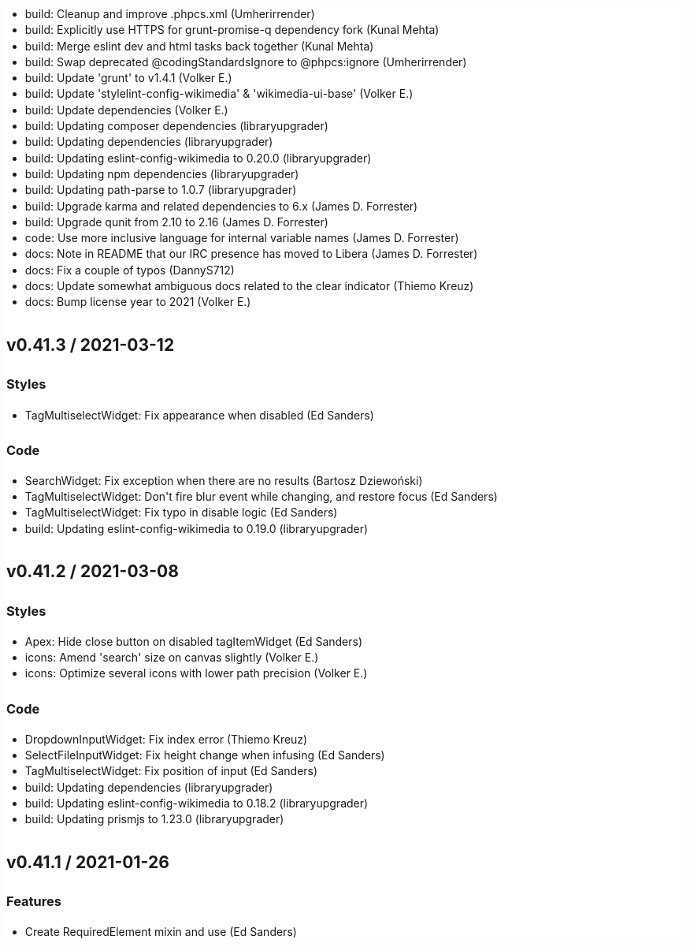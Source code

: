 * build: Cleanup and improve .phpcs.xml (Umherirrender)
* build: Explicitly use HTTPS for grunt-promise-q dependency fork (Kunal Mehta)
* build: Merge eslint dev and html tasks back together (Kunal Mehta)
* build: Swap deprecated @codingStandardsIgnore to @phpcs:ignore (Umherirrender)
* build: Update 'grunt' to v1.4.1 (Volker E.)
* build: Update 'stylelint-config-wikimedia' & 'wikimedia-ui-base' (Volker E.)
* build: Update dependencies (Volker E.)
* build: Updating composer dependencies (libraryupgrader)
* build: Updating dependencies (libraryupgrader)
* build: Updating eslint-config-wikimedia to 0.20.0 (libraryupgrader)
* build: Updating npm dependencies (libraryupgrader)
* build: Updating path-parse to 1.0.7 (libraryupgrader)
* build: Upgrade karma and related dependencies to 6.x (James D. Forrester)
* build: Upgrade qunit from 2.10 to 2.16 (James D. Forrester)
* code: Use more inclusive language for internal variable names (James D. Forrester)
* docs: Note in README that our IRC presence has moved to Libera (James D. Forrester)
* docs: Fix a couple of typos (DannyS712)
* docs: Update somewhat ambiguous docs related to the clear indicator (Thiemo Kreuz)
* docs: Bump license year to 2021 (Volker E.)


## v0.41.3 / 2021-03-12
### Styles
* TagMultiselectWidget: Fix appearance when disabled (Ed Sanders)

### Code
* SearchWidget: Fix exception when there are no results (Bartosz Dziewoński)
* TagMultiselectWidget: Don't fire blur event while changing, and restore focus (Ed Sanders)
* TagMultiselectWidget: Fix typo in disable logic (Ed Sanders)
* build: Updating eslint-config-wikimedia to 0.19.0 (libraryupgrader)

## v0.41.2 / 2021-03-08
### Styles
* Apex: Hide close button on disabled tagItemWidget (Ed Sanders)
* icons: Amend 'search' size on canvas slightly (Volker E.)
* icons: Optimize several icons with lower path precision (Volker E.)

### Code
* DropdownInputWidget: Fix index error (Thiemo Kreuz)
* SelectFileInputWidget: Fix height change when infusing (Ed Sanders)
* TagMultiselectWidget: Fix position of input (Ed Sanders)
* build: Updating dependencies (libraryupgrader)
* build: Updating eslint-config-wikimedia to 0.18.2 (libraryupgrader)
* build: Updating prismjs to 1.23.0 (libraryupgrader)


## v0.41.1 / 2021-01-26
### Features
* Create RequiredElement mixin and use (Ed Sanders)
